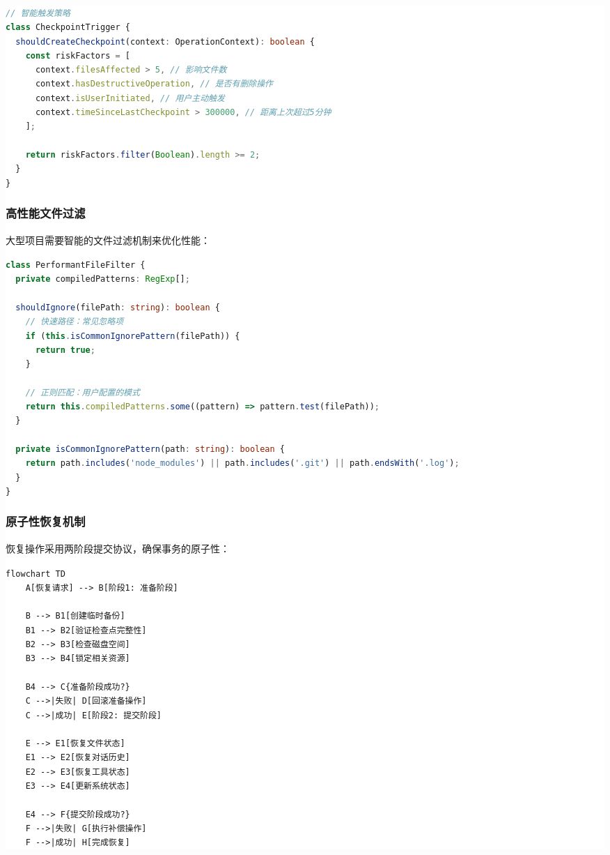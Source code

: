```typescript
// 智能触发策略
class CheckpointTrigger {
  shouldCreateCheckpoint(context: OperationContext): boolean {
    const riskFactors = [
      context.filesAffected > 5, // 影响文件数
      context.hasDestructiveOperation, // 是否有删除操作
      context.isUserInitiated, // 用户主动触发
      context.timeSinceLastCheckpoint > 300000, // 距离上次超过5分钟
    ];

    return riskFactors.filter(Boolean).length >= 2;
  }
}
```

### 高性能文件过滤

大型项目需要智能的文件过滤机制来优化性能：

```typescript
class PerformantFileFilter {
  private compiledPatterns: RegExp[];

  shouldIgnore(filePath: string): boolean {
    // 快速路径：常见忽略项
    if (this.isCommonIgnorePattern(filePath)) {
      return true;
    }

    // 正则匹配：用户配置的模式
    return this.compiledPatterns.some((pattern) => pattern.test(filePath));
  }

  private isCommonIgnorePattern(path: string): boolean {
    return path.includes('node_modules') || path.includes('.git') || path.endsWith('.log');
  }
}
```

### 原子性恢复机制

恢复操作采用两阶段提交协议，确保事务的原子性：

```mermaid
flowchart TD
    A[恢复请求] --> B[阶段1: 准备阶段]

    B --> B1[创建临时备份]
    B1 --> B2[验证检查点完整性]
    B2 --> B3[检查磁盘空间]
    B3 --> B4[锁定相关资源]

    B4 --> C{准备阶段成功?}
    C -->|失败| D[回滚准备操作]
    C -->|成功| E[阶段2: 提交阶段]

    E --> E1[恢复文件状态]
    E1 --> E2[恢复对话历史]
    E2 --> E3[恢复工具状态]
    E3 --> E4[更新系统状态]

    E4 --> F{提交阶段成功?}
    F -->|失败| G[执行补偿操作]
    F -->|成功| H[完成恢复]

```